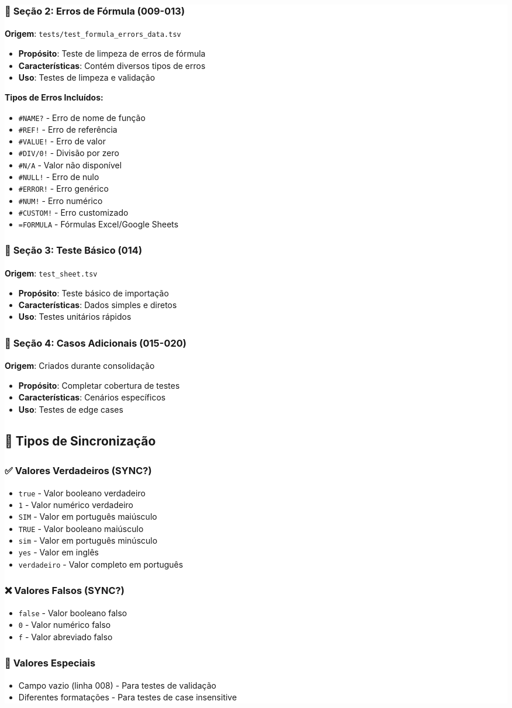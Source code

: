 ### 🧪 **Seção 2: Erros de Fórmula (009-013)**
**Origem**: `tests/test_formula_errors_data.tsv`
- **Propósito**: Teste de limpeza de erros de fórmula
- **Características**: Contém diversos tipos de erros
- **Uso**: Testes de limpeza e validação

**Tipos de Erros Incluídos:**
- `#NAME?` - Erro de nome de função
- `#REF!` - Erro de referência
- `#VALUE!` - Erro de valor
- `#DIV/0!` - Divisão por zero
- `#N/A` - Valor não disponível
- `#NULL!` - Erro de nulo
- `#ERROR!` - Erro genérico
- `#NUM!` - Erro numérico
- `#CUSTOM!` - Erro customizado
- `=FORMULA` - Fórmulas Excel/Google Sheets

### 📝 **Seção 3: Teste Básico (014)**
**Origem**: `test_sheet.tsv`
- **Propósito**: Teste básico de importação
- **Características**: Dados simples e diretos
- **Uso**: Testes unitários rápidos

### 🔧 **Seção 4: Casos Adicionais (015-020)**
**Origem**: Criados durante consolidação
- **Propósito**: Completar cobertura de testes
- **Características**: Cenários específicos
- **Uso**: Testes de edge cases

## 🎯 Tipos de Sincronização

### ✅ **Valores Verdadeiros (SYNC?)**
- `true` - Valor booleano verdadeiro
- `1` - Valor numérico verdadeiro
- `SIM` - Valor em português maiúsculo
- `TRUE` - Valor booleano maiúsculo
- `sim` - Valor em português minúsculo
- `yes` - Valor em inglês
- `verdadeiro` - Valor completo em português

### ❌ **Valores Falsos (SYNC?)**
- `false` - Valor booleano falso
- `0` - Valor numérico falso
- `f` - Valor abreviado falso

### 📝 **Valores Especiais**
- Campo vazio (linha 008) - Para testes de validação
- Diferentes formatações - Para testes de case insensitive
